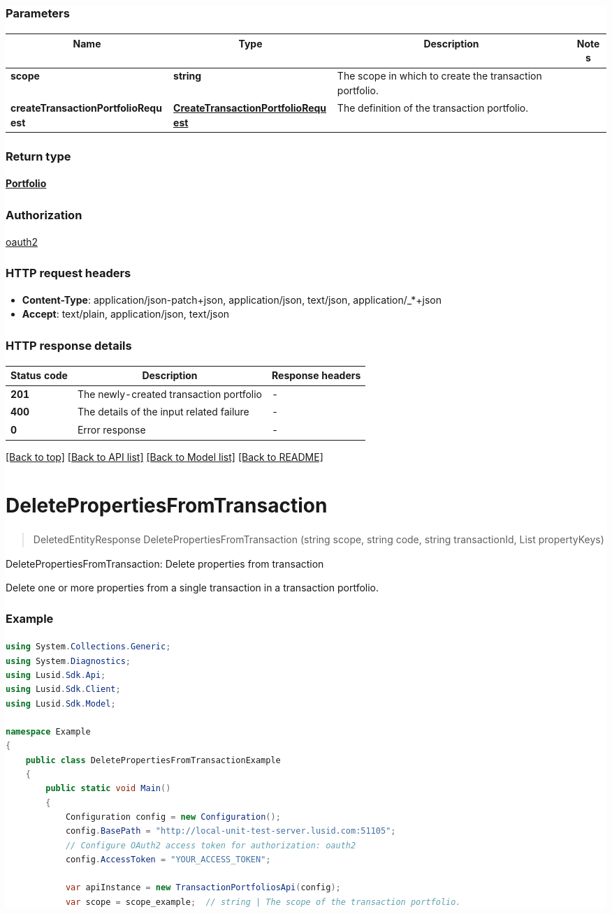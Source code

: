 ### Parameters

Name | Type | Description  | Notes
------------- | ------------- | ------------- | -------------
 **scope** | **string**| The scope in which to create the transaction portfolio. | 
 **createTransactionPortfolioRequest** | [**CreateTransactionPortfolioRequest**](CreateTransactionPortfolioRequest.md)| The definition of the transaction portfolio. | 

### Return type

[**Portfolio**](Portfolio.md)

### Authorization

[oauth2](../README.md#oauth2)

### HTTP request headers

 - **Content-Type**: application/json-patch+json, application/json, text/json, application/_*+json
 - **Accept**: text/plain, application/json, text/json


### HTTP response details
| Status code | Description | Response headers |
|-------------|-------------|------------------|
| **201** | The newly-created transaction portfolio |  -  |
| **400** | The details of the input related failure |  -  |
| **0** | Error response |  -  |

[[Back to top]](#) [[Back to API list]](../README.md#documentation-for-api-endpoints) [[Back to Model list]](../README.md#documentation-for-models) [[Back to README]](../README.md)

<a name="deletepropertiesfromtransaction"></a>
# **DeletePropertiesFromTransaction**
> DeletedEntityResponse DeletePropertiesFromTransaction (string scope, string code, string transactionId, List<string> propertyKeys)

DeletePropertiesFromTransaction: Delete properties from transaction

Delete one or more properties from a single transaction in a transaction portfolio.

### Example
```csharp
using System.Collections.Generic;
using System.Diagnostics;
using Lusid.Sdk.Api;
using Lusid.Sdk.Client;
using Lusid.Sdk.Model;

namespace Example
{
    public class DeletePropertiesFromTransactionExample
    {
        public static void Main()
        {
            Configuration config = new Configuration();
            config.BasePath = "http://local-unit-test-server.lusid.com:51105";
            // Configure OAuth2 access token for authorization: oauth2
            config.AccessToken = "YOUR_ACCESS_TOKEN";

            var apiInstance = new TransactionPortfoliosApi(config);
            var scope = scope_example;  // string | The scope of the transaction portfolio.
```